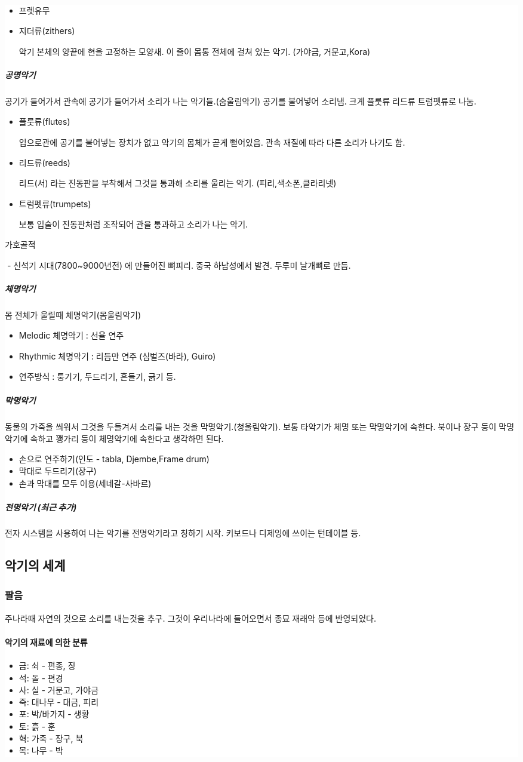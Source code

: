   - 프렛유무

- 지더류(zithers)

  악기 본체의 양끝에 현을 고정하는 모양새. 이 줄이 몸통 전체에 걸쳐 있는 악기. (가야금, 거문고,Kora)

##### 공명악기

공기가 들어가서 관속에 공기가 들어가서 소리가 나는 악기들.(숨울림악기) 공기를 불어넣어 소리냄. 크게 플룻류 리드류 트럼펫류로 나눔. 

- 플룻류(flutes)

  입으로관에 공기를 불어넣는 장치가 없고 악기의 몸체가 곧게 뻗어있음. 관속 재질에 따라 다른 소리가 나기도 함.

- 리드류(reeds)

  리드(서) 라는 진동판을 부착해서 그것을 통과해 소리를 울리는 악기. (피리,색소폰,클라리넷)

- 트럼펫류(trumpets)

  보통 입술이 진동판처럼 조작되어 관을 통과하고 소리가 나는 악기.

가호골적

​	- 신석기 시대(7800~9000년전) 에 만들어진 뼈피리. 중국 하남성에서 발견. 두루미 날개뼈로 만듬.

##### 체명악기

몸 전체가 울릴때 체명악기(몸울림악기)

- Melodic 체명악기 : 선율 연주
- Rhythmic 체명악기 : 리듬만 연주 (심벌즈(바라), Guiro)

- 연주방식 : 퉁기기, 두드리기, 흔들기, 긁기 등.

##### 막명악기

동물의 가죽을 씌워서 그것을 두들겨서 소리를 내는 것을 막명악기.(청울림악기). 보통 타악기가 체명 또는 막명악기에 속한다. 북이나 장구 등이 막명악기에 속하고 꽹가리 등이 체명악기에 속한다고 생각하면 된다. 

- 손으로 연주하기(인도 - tabla, Djembe,Frame drum)
- 막대로 두드리기(장구)
- 손과 막대를 모두 이용(세네갈-사바르)

##### 전명악기 (최근 추가)

전자 시스템을 사용하여 나는 악기를 전명악기라고 칭하기 시작. 키보드나 디제잉에 쓰이는 턴테이블 등. 

## 악기의 세계

### 팔음

주나라때 자연의 것으로 소리를 내는것을 추구. 그것이 우리나라에 들어오면서 종묘 재래악 등에 반영되었다. 

#### 악기의 재료에 의한 분류

- 금: 쇠 - 편종, 징
- 석: 돌 - 편경
- 사: 실 - 거문고, 가야금
- 죽: 대나무 - 대금, 피리
- 포: 박/바가지 - 생황
- 토: 흙 - 훈
- 혁: 가죽 - 장구, 북
- 목: 나무 - 박
